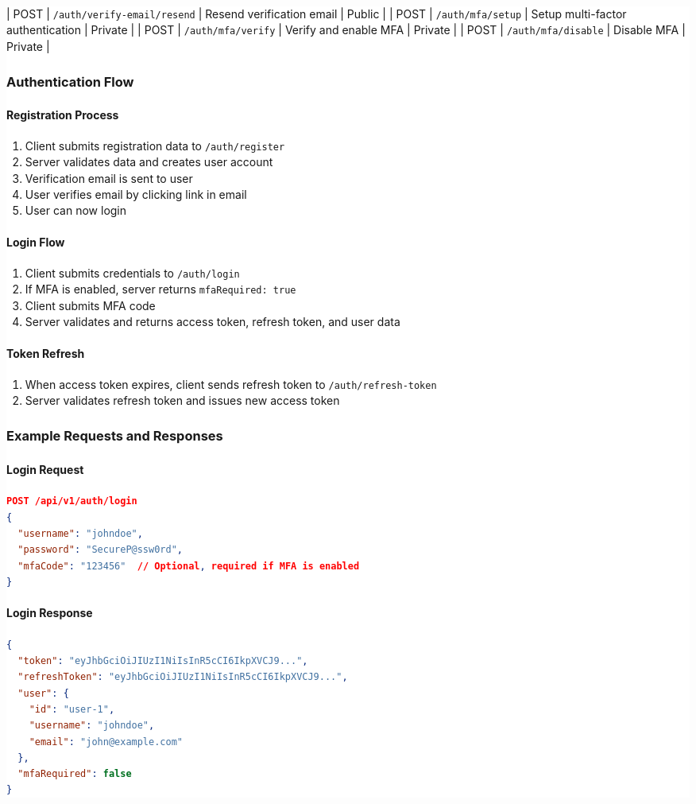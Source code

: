 | POST   | `/auth/verify-email/resend`   | Resend verification email              | Public  |
| POST   | `/auth/mfa/setup`             | Setup multi-factor authentication      | Private |
| POST   | `/auth/mfa/verify`            | Verify and enable MFA                  | Private |
| POST   | `/auth/mfa/disable`           | Disable MFA                            | Private |

### Authentication Flow

#### Registration Process

1. Client submits registration data to `/auth/register`
2. Server validates data and creates user account
3. Verification email is sent to user
4. User verifies email by clicking link in email
5. User can now login

#### Login Flow

1. Client submits credentials to `/auth/login`
2. If MFA is enabled, server returns `mfaRequired: true`
3. Client submits MFA code
4. Server validates and returns access token, refresh token, and user data

#### Token Refresh

1. When access token expires, client sends refresh token to `/auth/refresh-token`
2. Server validates refresh token and issues new access token

### Example Requests and Responses

#### Login Request

```json
POST /api/v1/auth/login
{
  "username": "johndoe",
  "password": "SecureP@ssw0rd",
  "mfaCode": "123456"  // Optional, required if MFA is enabled
}
```

#### Login Response

```json
{
  "token": "eyJhbGciOiJIUzI1NiIsInR5cCI6IkpXVCJ9...",
  "refreshToken": "eyJhbGciOiJIUzI1NiIsInR5cCI6IkpXVCJ9...",
  "user": {
    "id": "user-1",
    "username": "johndoe",
    "email": "john@example.com"
  },
  "mfaRequired": false
}
```
